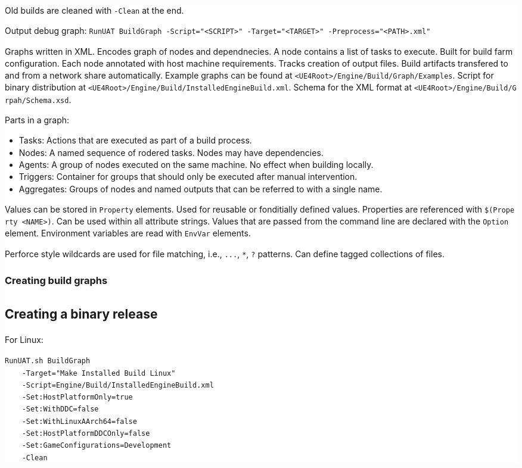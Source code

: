Old builds are cleaned with `-Clean` at the end.

Output debug graph: `RunUAT BuildGraph -Script="<SCRIPT>" -Target="<TARGET>" -Preprocess="<PATH>.xml"`


Graphs written in XML.
Encodes graph of nodes and dependnecies.
A node contains a list of tasks to execute.
Built for build farm configuration.
Each node annotated with host machine requirements.
Tracks creation of output files.
Build artifacts transfered to and from a network share automatically.
Example graphs can be found at `<UE4Root>/Engine/Build/Graph/Examples`.
Script for binary distribution at `<UE4Root>/Engine/Build/InstalledEngineBuild.xml`.
Schema for the XML format at `<UE4Root>/Engine/Build/Grpah/Schema.xsd`.

Parts in a graph:
- Tasks: Actions that are executed as part of a build process.
- Nodes: A named sequence of rodered tasks. Nodes may have dependencies.
- Agents: A group of nodes executed on the same machine. No effect when building locally.
- Triggers: Container for groups that should only be executed after manual intervention.
- Aggregates: Groups of nodes and named outputs that can be referred to with a single name.

Values can be stored in `Property` elements.
Used for reusable or fonditially defined values.
Properties are referenced with `$(Property <NAME>)`.
Can be used within all attribute strings.
Values that are passed from the command line are declared with the `Option` element.
Environment variables are read with `EnvVar` elements.

Perforce style wildcards are used for file matching, i.e., `...`, `*`, `?` patterns.
Can define tagged collections of files.




### Creating build graphs





## Creating a binary release

For Linux:
```
RunUAT.sh BuildGraph
    -Target="Make Installed Build Linux"
    -Script=Engine/Build/InstalledEngineBuild.xml
    -Set:HostPlatformOnly=true
    -Set:WithDDC=false
    -Set:WithLinuxAArch64=false
    -Set:HostPlatformDDCOnly=false
    -Set:GameConfigurations=Development
    -Clean
```
